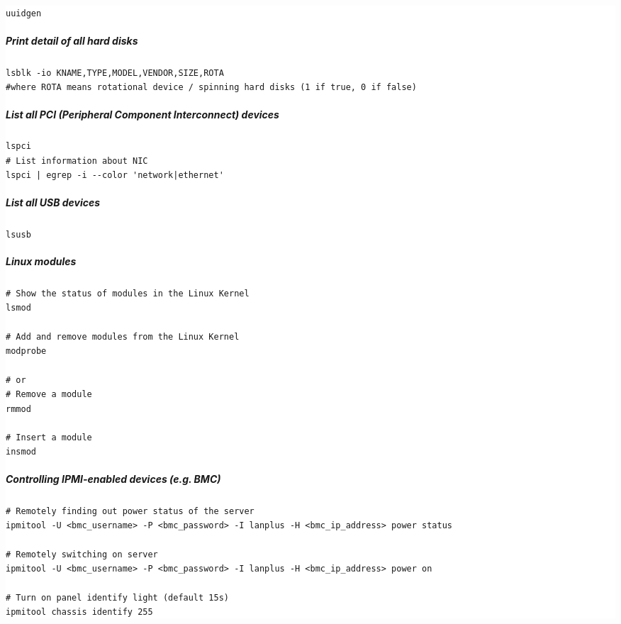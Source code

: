     uuidgen 

##### Print detail of all hard disks

    lsblk -io KNAME,TYPE,MODEL,VENDOR,SIZE,ROTA
    #where ROTA means rotational device / spinning hard disks (1 if true, 0 if false) 

##### List all PCI (Peripheral Component Interconnect) devices

    lspci
    # List information about NIC
    lspci | egrep -i --color 'network|ethernet' 

##### List all USB devices

    lsusb 

##### Linux modules

    # Show the status of modules in the Linux Kernel
    lsmod

    # Add and remove modules from the Linux Kernel
    modprobe

    # or
    # Remove a module
    rmmod

    # Insert a module
    insmod 

##### Controlling IPMI-enabled devices (e.g. BMC)

    # Remotely finding out power status of the server
    ipmitool -U <bmc_username> -P <bmc_password> -I lanplus -H <bmc_ip_address> power status

    # Remotely switching on server
    ipmitool -U <bmc_username> -P <bmc_password> -I lanplus -H <bmc_ip_address> power on

    # Turn on panel identify light (default 15s)
    ipmitool chassis identify 255
